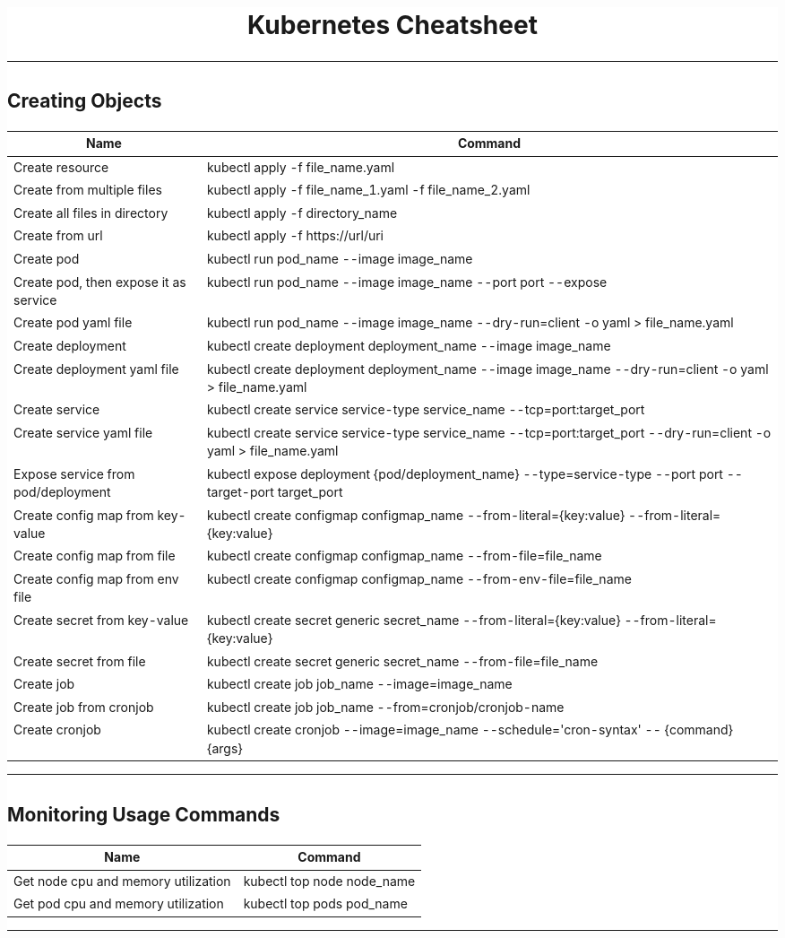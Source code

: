 <h1 style="text-align: center;"> Kubernetes Cheatsheet </h1>

---
## Creating Objects


|Name                     |   Command                                          |     
|-------------------------|----------------------------------------------------|
|  Create resource         |kubectl apply -f file_name.yaml                    |
|Create from multiple files|kubectl apply -f file_name_1.yaml -f file_name_2.yaml|
|Create all files in directory|kubectl apply -f directory_name                 |
|Create from url          | kubectl apply -f https://url/uri                   |
|Create pod               |kubectl run pod_name --image image_name             |
|Create pod, then expose it as service|kubectl run pod_name --image image_name --port port --expose|
|Create pod yaml file     |kubectl run pod_name --image image_name --dry-run=client -o yaml > file_name.yaml|
|Create deployment        |kubectl create deployment deployment_name --image image_name|
|Create deployment yaml file|kubectl create deployment deployment_name --image image_name --dry-run=client -o yaml > file_name.yaml|
|Create service |kubectl create service service-type service_name --tcp=port:target_port|
|Create service yaml file|kubectl create service service-type service_name --tcp=port:target_port --dry-run=client -o yaml > file_name.yaml|
|Expose service from pod/deployment|kubectl expose deployment {pod/deployment_name} --type=service-type --port port --target-port target_port|
|Create config map from key-value|kubectl create configmap configmap_name --from-literal={key:value} --from-literal={key:value}|
|Create config map from file|kubectl create configmap configmap_name --from-file=file_name|
|Create config map from env file|kubectl create configmap configmap_name --from-env-file=file_name|
|Create secret from key-value|kubectl create secret generic secret_name --from-literal={key:value} --from-literal={key:value}|
|Create secret from file|kubectl create secret generic secret_name --from-file=file_name|
|Create job|kubectl create job job_name --image=image_name|
|Create job from cronjob|kubectl create job job_name --from=cronjob/cronjob-name|
|Create cronjob|kubectl create cronjob --image=image_name --schedule='cron-syntax' -- {command} {args}|

---

## Monitoring Usage Commands

|Name                     |   Command                                          |
|-------------------------|----------------------------------------------------|
|Get node cpu and memory utilization|kubectl top node node_name                |
|Get pod cpu and memory utilization|kubectl top pods pod_name                  |

---